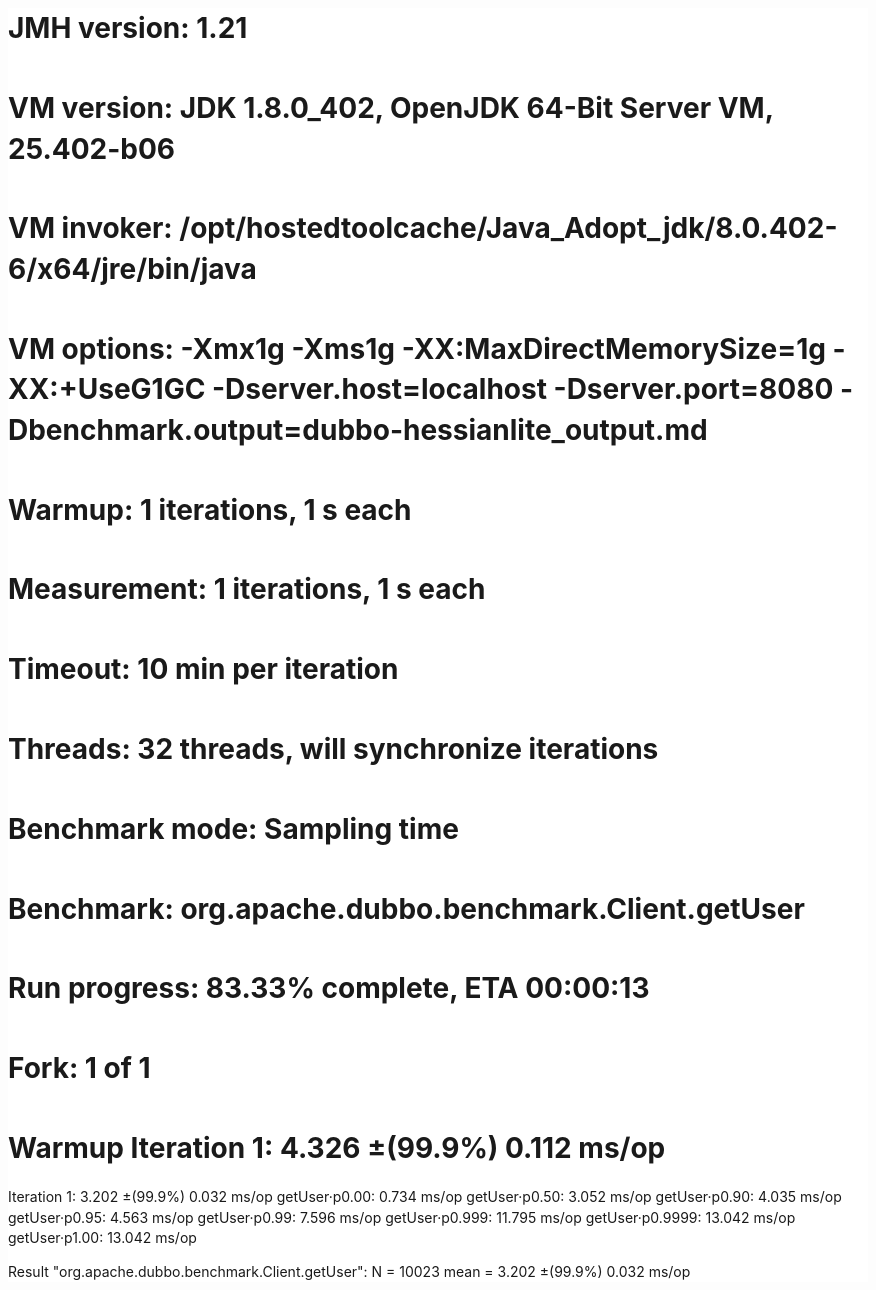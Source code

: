 # JMH version: 1.21
# VM version: JDK 1.8.0_402, OpenJDK 64-Bit Server VM, 25.402-b06
# VM invoker: /opt/hostedtoolcache/Java_Adopt_jdk/8.0.402-6/x64/jre/bin/java
# VM options: -Xmx1g -Xms1g -XX:MaxDirectMemorySize=1g -XX:+UseG1GC -Dserver.host=localhost -Dserver.port=8080 -Dbenchmark.output=dubbo-hessianlite_output.md
# Warmup: 1 iterations, 1 s each
# Measurement: 1 iterations, 1 s each
# Timeout: 10 min per iteration
# Threads: 32 threads, will synchronize iterations
# Benchmark mode: Sampling time
# Benchmark: org.apache.dubbo.benchmark.Client.getUser

# Run progress: 83.33% complete, ETA 00:00:13
# Fork: 1 of 1
# Warmup Iteration   1: 4.326 ±(99.9%) 0.112 ms/op
Iteration   1: 3.202 ±(99.9%) 0.032 ms/op
                 getUser·p0.00:   0.734 ms/op
                 getUser·p0.50:   3.052 ms/op
                 getUser·p0.90:   4.035 ms/op
                 getUser·p0.95:   4.563 ms/op
                 getUser·p0.99:   7.596 ms/op
                 getUser·p0.999:  11.795 ms/op
                 getUser·p0.9999: 13.042 ms/op
                 getUser·p1.00:   13.042 ms/op



Result "org.apache.dubbo.benchmark.Client.getUser":
  N = 10023
  mean =      3.202 ±(99.9%) 0.032 ms/op
